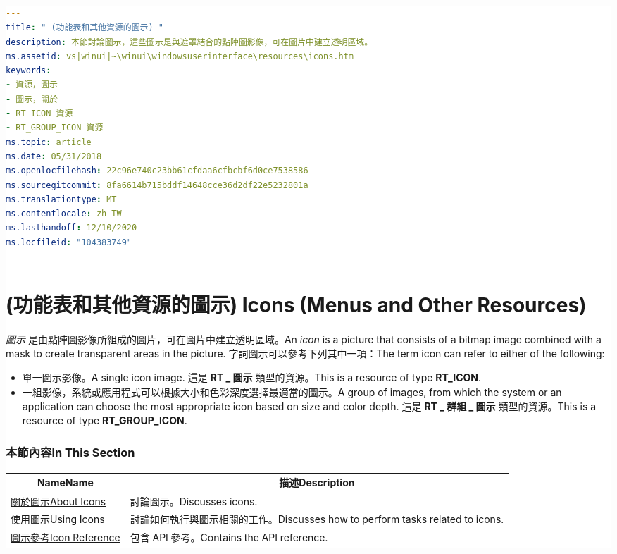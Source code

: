 ```yaml
---
title: " (功能表和其他資源的圖示) "
description: 本節討論圖示，這些圖示是與遮罩結合的點陣圖影像，可在圖片中建立透明區域。
ms.assetid: vs|winui|~\winui\windowsuserinterface\resources\icons.htm
keywords:
- 資源，圖示
- 圖示，關於
- RT_ICON 資源
- RT_GROUP_ICON 資源
ms.topic: article
ms.date: 05/31/2018
ms.openlocfilehash: 22c96e740c23bb61cfdaa6cfbcbf6d0ce7538586
ms.sourcegitcommit: 8fa6614b715bddf14648cce36d2df22e5232801a
ms.translationtype: MT
ms.contentlocale: zh-TW
ms.lasthandoff: 12/10/2020
ms.locfileid: "104383749"
---
```

# <a name="icons-menus-and-other-resources"></a><span data-ttu-id="7f251-107"> (功能表和其他資源的圖示) </span><span class="sxs-lookup"><span data-stu-id="7f251-107">Icons (Menus and Other Resources)</span></span>

<span data-ttu-id="7f251-108">*圖示* 是由點陣圖影像所組成的圖片，可在圖片中建立透明區域。</span><span class="sxs-lookup"><span data-stu-id="7f251-108">An *icon* is a picture that consists of a bitmap image combined with a mask to create transparent areas in the picture.</span></span> <span data-ttu-id="7f251-109">字詞圖示可以參考下列其中一項：</span><span class="sxs-lookup"><span data-stu-id="7f251-109">The term icon can refer to either of the following:</span></span>

-   <span data-ttu-id="7f251-110">單一圖示影像。</span><span class="sxs-lookup"><span data-stu-id="7f251-110">A single icon image.</span></span> <span data-ttu-id="7f251-111">這是 **RT \_ 圖示** 類型的資源。</span><span class="sxs-lookup"><span data-stu-id="7f251-111">This is a resource of type **RT\_ICON**.</span></span>
-   <span data-ttu-id="7f251-112">一組影像，系統或應用程式可以根據大小和色彩深度選擇最適當的圖示。</span><span class="sxs-lookup"><span data-stu-id="7f251-112">A group of images, from which the system or an application can choose the most appropriate icon based on size and color depth.</span></span> <span data-ttu-id="7f251-113">這是 **RT \_ 群組 \_ 圖示** 類型的資源。</span><span class="sxs-lookup"><span data-stu-id="7f251-113">This is a resource of type **RT\_GROUP\_ICON**.</span></span>

### <a name="in-this-section"></a><span data-ttu-id="7f251-114">本節內容</span><span class="sxs-lookup"><span data-stu-id="7f251-114">In This Section</span></span>



| <span data-ttu-id="7f251-115">Name</span><span class="sxs-lookup"><span data-stu-id="7f251-115">Name</span></span>                                 | <span data-ttu-id="7f251-116">描述</span><span class="sxs-lookup"><span data-stu-id="7f251-116">Description</span></span>                                                 |
|--------------------------------------|-------------------------------------------------------------|
| [<span data-ttu-id="7f251-117">關於圖示</span><span class="sxs-lookup"><span data-stu-id="7f251-117">About Icons</span></span>](about-icons.md)       | <span data-ttu-id="7f251-118">討論圖示。</span><span class="sxs-lookup"><span data-stu-id="7f251-118">Discusses icons.</span></span><br/>                                 |
| [<span data-ttu-id="7f251-119">使用圖示</span><span class="sxs-lookup"><span data-stu-id="7f251-119">Using Icons</span></span>](using-icons.md)       | <span data-ttu-id="7f251-120">討論如何執行與圖示相關的工作。</span><span class="sxs-lookup"><span data-stu-id="7f251-120">Discusses how to perform tasks related to icons.</span></span><br/> |
| [<span data-ttu-id="7f251-121">圖示參考</span><span class="sxs-lookup"><span data-stu-id="7f251-121">Icon Reference</span></span>](icon-reference.md) | <span data-ttu-id="7f251-122">包含 API 參考。</span><span class="sxs-lookup"><span data-stu-id="7f251-122">Contains the API reference.</span></span><br/>                      |
